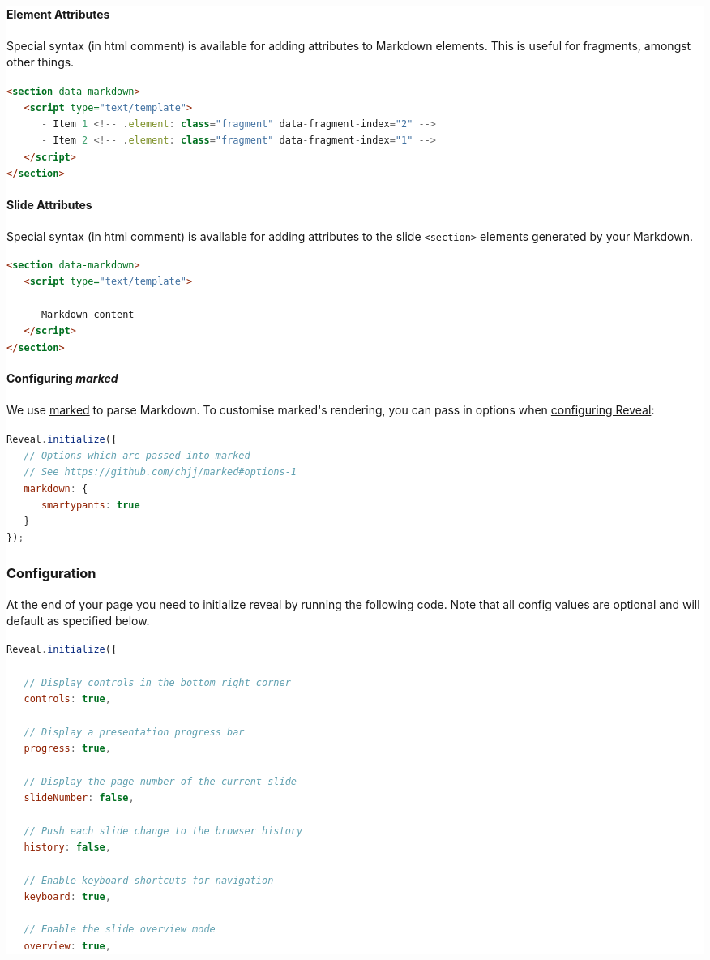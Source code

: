 #### Element Attributes

Special syntax (in html comment) is available for adding attributes to Markdown elements. This is useful for fragments, amongst other things.

```html
<section data-markdown>
   <script type="text/template">
      - Item 1 <!-- .element: class="fragment" data-fragment-index="2" -->
      - Item 2 <!-- .element: class="fragment" data-fragment-index="1" -->
   </script>
</section>
```

#### Slide Attributes

Special syntax (in html comment) is available for adding attributes to the slide `<section>` elements generated by your Markdown.

```html
<section data-markdown>
   <script type="text/template">
   
      Markdown content
   </script>
</section>
```

#### Configuring *marked*

We use [marked](https://github.com/chjj/marked) to parse Markdown. To customise marked's rendering, you can pass in options when [configuring Reveal](#configuration):

```javascript
Reveal.initialize({
   // Options which are passed into marked
   // See https://github.com/chjj/marked#options-1
   markdown: {
      smartypants: true
   }
});
```

### Configuration

At the end of your page you need to initialize reveal by running the following code. Note that all config values are optional and will default as specified below.

```javascript
Reveal.initialize({

   // Display controls in the bottom right corner
   controls: true,

   // Display a presentation progress bar
   progress: true,

   // Display the page number of the current slide
   slideNumber: false,

   // Push each slide change to the browser history
   history: false,

   // Enable keyboard shortcuts for navigation
   keyboard: true,

   // Enable the slide overview mode
   overview: true,
```